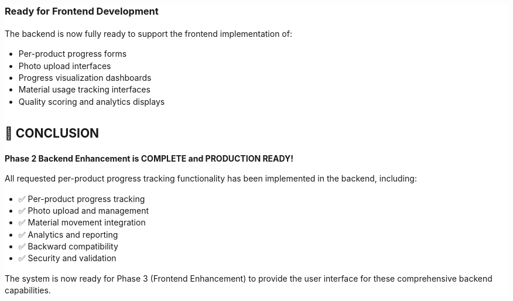 ### Ready for Frontend Development
The backend is now fully ready to support the frontend implementation of:
- Per-product progress forms
- Photo upload interfaces
- Progress visualization dashboards
- Material usage tracking interfaces
- Quality scoring and analytics displays

## 🎉 CONCLUSION

**Phase 2 Backend Enhancement is COMPLETE and PRODUCTION READY!**

All requested per-product progress tracking functionality has been implemented in the backend, including:
- ✅ Per-product progress tracking
- ✅ Photo upload and management
- ✅ Material movement integration
- ✅ Analytics and reporting
- ✅ Backward compatibility
- ✅ Security and validation

The system is now ready for Phase 3 (Frontend Enhancement) to provide the user interface for these comprehensive backend capabilities. 